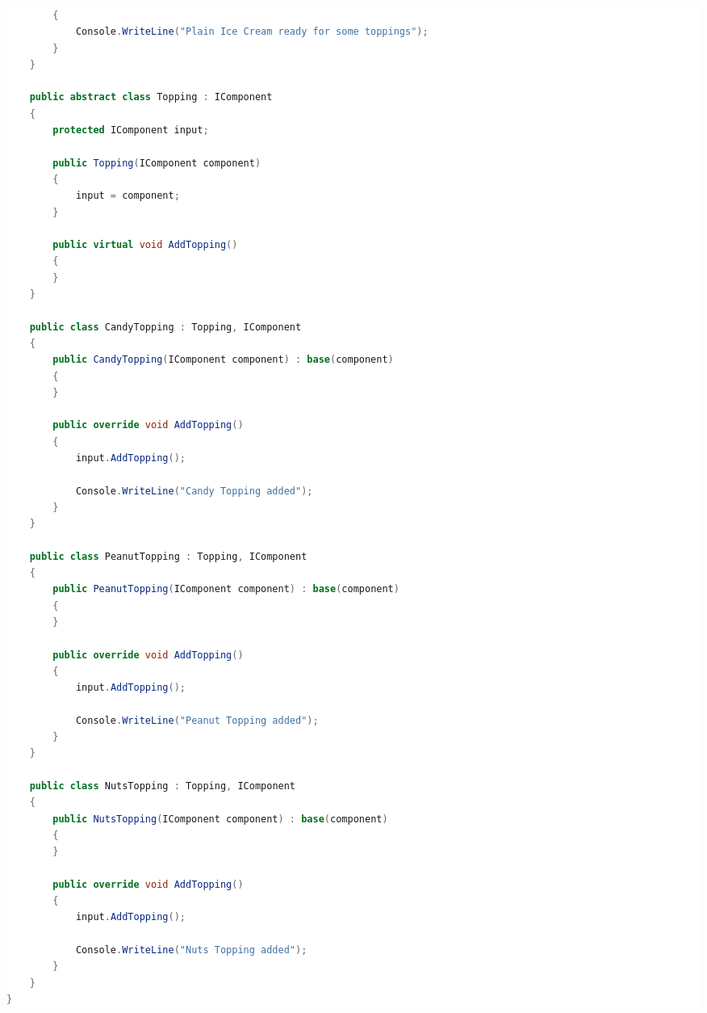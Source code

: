 ```csharp
        {
            Console.WriteLine("Plain Ice Cream ready for some toppings");
        }
    }

    public abstract class Topping : IComponent
    {
        protected IComponent input;

        public Topping(IComponent component)
        {
            input = component;
        }

        public virtual void AddTopping()
        {
        }
    }

    public class CandyTopping : Topping, IComponent
    {
        public CandyTopping(IComponent component) : base(component)
        {
        }

        public override void AddTopping()
        {
            input.AddTopping();

            Console.WriteLine("Candy Topping added");
        }
    }

    public class PeanutTopping : Topping, IComponent
    {
        public PeanutTopping(IComponent component) : base(component)
        {
        }

        public override void AddTopping()
        {
            input.AddTopping();

            Console.WriteLine("Peanut Topping added");
        }
    }

    public class NutsTopping : Topping, IComponent
    {
        public NutsTopping(IComponent component) : base(component)
        {
        }

        public override void AddTopping()
        {
            input.AddTopping();

            Console.WriteLine("Nuts Topping added");
        }
    }
}
```
